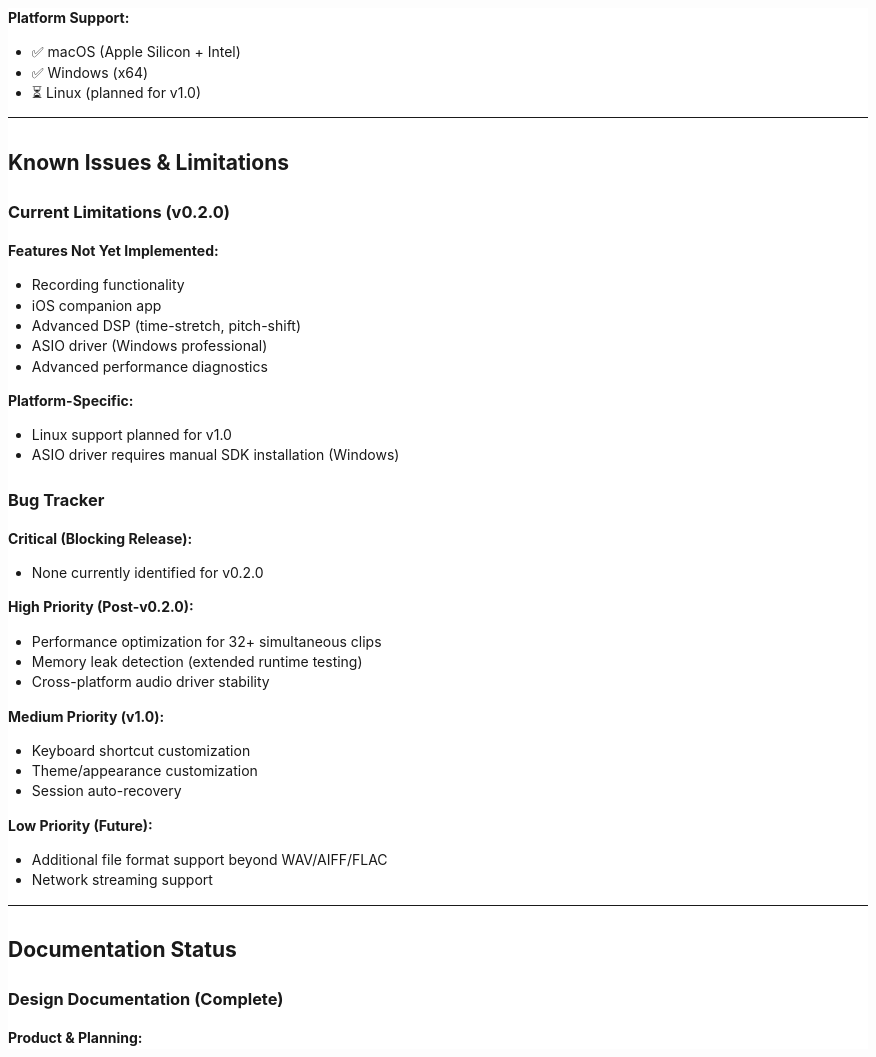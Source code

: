 **Platform Support:**

- ✅ macOS (Apple Silicon + Intel)
- ✅ Windows (x64)
- ⏳ Linux (planned for v1.0)

---

## Known Issues & Limitations

### Current Limitations (v0.2.0)

**Features Not Yet Implemented:**

- Recording functionality
- iOS companion app
- Advanced DSP (time-stretch, pitch-shift)
- ASIO driver (Windows professional)
- Advanced performance diagnostics

**Platform-Specific:**

- Linux support planned for v1.0
- ASIO driver requires manual SDK installation (Windows)

### Bug Tracker

**Critical (Blocking Release):**

- None currently identified for v0.2.0

**High Priority (Post-v0.2.0):**

- Performance optimization for 32+ simultaneous clips
- Memory leak detection (extended runtime testing)
- Cross-platform audio driver stability

**Medium Priority (v1.0):**

- Keyboard shortcut customization
- Theme/appearance customization
- Session auto-recovery

**Low Priority (Future):**

- Additional file format support beyond WAV/AIFF/FLAC
- Network streaming support

---

## Documentation Status

### Design Documentation (Complete)

**Product & Planning:**
